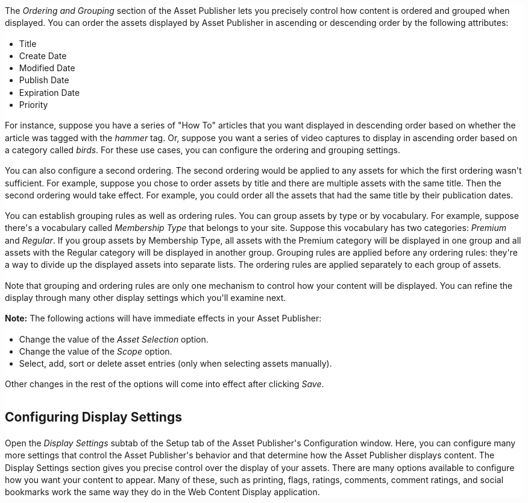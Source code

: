 The *Ordering and Grouping* section of the Asset Publisher lets you
precisely control how content is ordered and grouped when displayed. You can
order the assets displayed by Asset Publisher in ascending or descending order
by the following attributes:

- Title
- Create Date
- Modified Date
- Publish Date
- Expiration Date
- Priority

For instance, suppose you have a series of "How To" articles that you want
displayed in descending order based on whether the article was tagged with the
*hammer* tag. Or, suppose you want a series of video captures to display in
ascending order based on a category called *birds*. For these use cases, you can
configure the ordering and grouping settings.

You can also configure a second ordering. The second ordering would be applied
to any assets for which the first ordering wasn't sufficient. For example,
suppose you chose to order assets by title and there are multiple assets with
the same title. Then the second ordering would take effect. For example, you
could order all the assets that had the same title by their publication dates.

You can establish grouping rules as well as ordering rules. You can group assets
by type or by vocabulary. For example, suppose there's a vocabulary called
*Membership Type* that belongs to your site. Suppose this vocabulary has two
categories: *Premium* and *Regular*. If you group assets by Membership Type, all
assets with the Premium category will be displayed in one group and all assets
with the Regular category will be displayed in another group. Grouping rules are
applied before any ordering rules: they're a way to divide up the displayed
assets into separate lists. The ordering rules are applied separately to each
group of assets.

Note that grouping and ordering rules are only one mechanism to control how your
content will be displayed. You can refine the display through many other display
settings which you'll examine next.

**Note:** The following actions will have immediate effects in your Asset Publisher:
- Change the value of the *Asset Selection* option.
- Change the value of the *Scope* option.
- Select, add, sort or delete asset entries (only when selecting assets manually).

Other changes in the rest of the options will come into effect after clicking *Save*.

## Configuring Display Settings

Open the *Display Settings* subtab of the Setup tab of the Asset Publisher's
Configuration window. Here, you can configure many more settings that control
the Asset Publisher's behavior and that determine how the Asset Publisher
displays content. The Display Settings section gives you precise control over
the display of your assets. There are many options available to configure how
you want your content to appear. Many of these, such as printing, flags,
ratings, comments, comment ratings, and social bookmarks work the same way they
do in the Web Content Display application.
